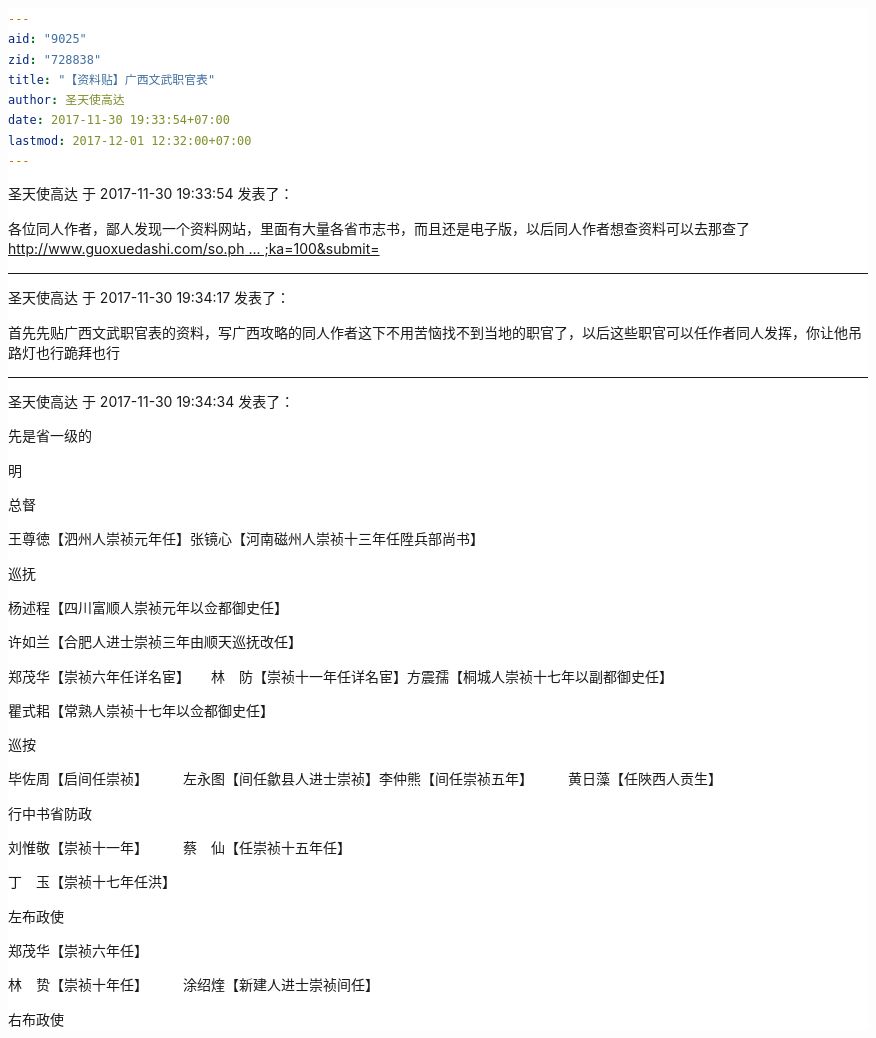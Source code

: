 ```yaml
---
aid: "9025"
zid: "728838"
title: "【资料贴】广西文武职官表"
author: 圣天使高达
date: 2017-11-30 19:33:54+07:00
lastmod: 2017-12-01 12:32:00+07:00
---
```


圣天使高达 于 2017-11-30 19:33:54 发表了：

各位同人作者，鄙人发现一个资料网站，里面有大量各省市志书，而且还是电子版，以后同人作者想查资料可以去那查了[http://www.guoxuedashi.com/so.ph ... ;ka=100&submit=](http://www.guoxuedashi.com/so.php?sokeytm=%E5%B9%BF%E8%A5%BF%E9%80%9A%E5%BF%97&ka=100&submit=)

---

圣天使高达 于 2017-11-30 19:34:17 发表了：

首先先贴广西文武职官表的资料，写广西攻略的同人作者这下不用苦恼找不到当地的职官了，以后这些职官可以任作者同人发挥，你让他吊路灯也行跪拜也行

---

圣天使高达 于 2017-11-30 19:34:34 发表了：

先是省一级的

明

总督

王尊徳【泗州人崇祯元年任】张镜心【河南磁州人崇祯十三年任陞兵部尚书】

巡抚

杨述程【四川富顺人崇祯元年以佥都御史任】

许如兰【合肥人进士崇祯三年由顺天巡抚改任】

郑茂华【崇祯六年任详名宦】　　林　防【崇祯十一年任详名宦】方震孺【桐城人崇祯十七年以副都御史任】

瞿式耜【常熟人崇祯十七年以佥都御史任】

巡按

毕佐周【启间任崇祯】　　　左永图【间任歙县人进士崇祯】李仲熊【间任崇祯五年】　　　黄日藻【任陜西人贡生】

行中书省防政

刘惟敬【崇祯十一年】　　　蔡　仙【任崇祯十五年任】

丁　玉【崇祯十七年任洪】

左布政使

郑茂华【崇祯六年任】

林　贽【崇祯十年任】　　　涂绍煃【新建人进士崇祯间任】

右布政使
